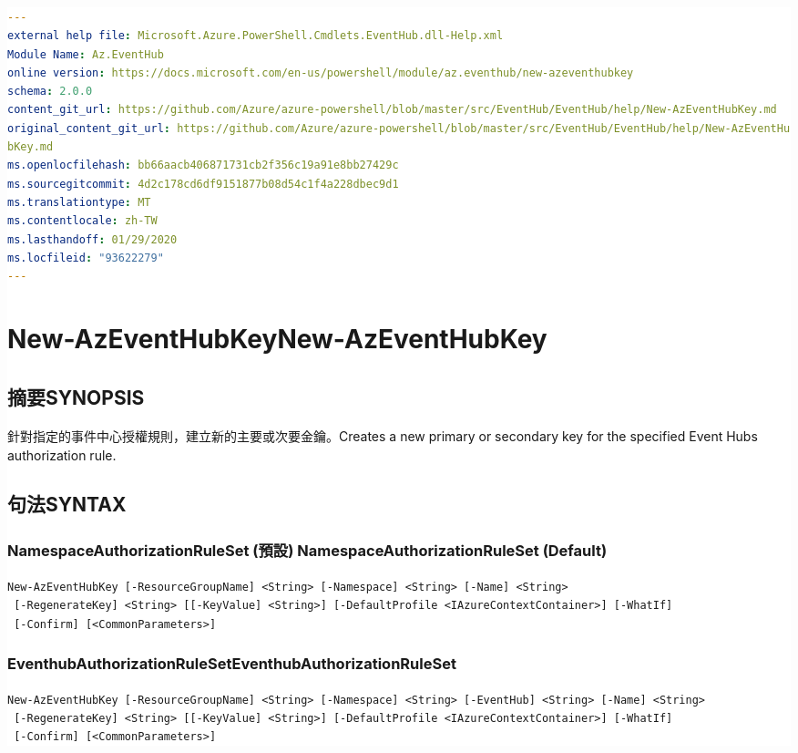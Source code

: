 ```yaml
---
external help file: Microsoft.Azure.PowerShell.Cmdlets.EventHub.dll-Help.xml
Module Name: Az.EventHub
online version: https://docs.microsoft.com/en-us/powershell/module/az.eventhub/new-azeventhubkey
schema: 2.0.0
content_git_url: https://github.com/Azure/azure-powershell/blob/master/src/EventHub/EventHub/help/New-AzEventHubKey.md
original_content_git_url: https://github.com/Azure/azure-powershell/blob/master/src/EventHub/EventHub/help/New-AzEventHubKey.md
ms.openlocfilehash: bb66aacb406871731cb2f356c19a91e8bb27429c
ms.sourcegitcommit: 4d2c178cd6df9151877b08d54c1f4a228dbec9d1
ms.translationtype: MT
ms.contentlocale: zh-TW
ms.lasthandoff: 01/29/2020
ms.locfileid: "93622279"
---
```

# <span data-ttu-id="0f511-101">New-AzEventHubKey</span><span class="sxs-lookup"><span data-stu-id="0f511-101">New-AzEventHubKey</span></span>

## <span data-ttu-id="0f511-102">摘要</span><span class="sxs-lookup"><span data-stu-id="0f511-102">SYNOPSIS</span></span>
<span data-ttu-id="0f511-103">針對指定的事件中心授權規則，建立新的主要或次要金鑰。</span><span class="sxs-lookup"><span data-stu-id="0f511-103">Creates a new primary or secondary key for the specified Event Hubs authorization rule.</span></span>

## <span data-ttu-id="0f511-104">句法</span><span class="sxs-lookup"><span data-stu-id="0f511-104">SYNTAX</span></span>

### <span data-ttu-id="0f511-105">NamespaceAuthorizationRuleSet (預設) </span><span class="sxs-lookup"><span data-stu-id="0f511-105">NamespaceAuthorizationRuleSet (Default)</span></span>
```
New-AzEventHubKey [-ResourceGroupName] <String> [-Namespace] <String> [-Name] <String>
 [-RegenerateKey] <String> [[-KeyValue] <String>] [-DefaultProfile <IAzureContextContainer>] [-WhatIf]
 [-Confirm] [<CommonParameters>]
```

### <span data-ttu-id="0f511-106">EventhubAuthorizationRuleSet</span><span class="sxs-lookup"><span data-stu-id="0f511-106">EventhubAuthorizationRuleSet</span></span>
```
New-AzEventHubKey [-ResourceGroupName] <String> [-Namespace] <String> [-EventHub] <String> [-Name] <String>
 [-RegenerateKey] <String> [[-KeyValue] <String>] [-DefaultProfile <IAzureContextContainer>] [-WhatIf]
 [-Confirm] [<CommonParameters>]
```
